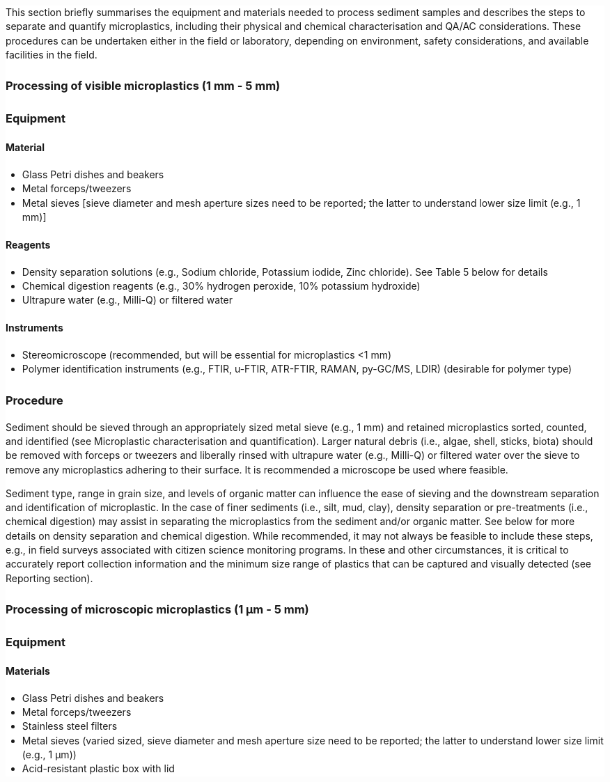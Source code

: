 This section briefly summarises the equipment and materials needed to process sediment samples and describes the steps to separate and quantify microplastics, including their physical and chemical characterisation and QA/AC considerations. These procedures can be undertaken either in the field or laboratory, depending on environment, safety considerations, and available facilities in the field.  

### Processing of visible microplastics (1 mm - 5 mm)

### Equipment 

#### Material

- Glass Petri dishes and beakers
- Metal forceps/tweezers
- Metal sieves [sieve diameter and mesh aperture sizes need to be reported; the latter to understand lower size limit (e.g., 1 mm)]

#### Reagents

- Density separation solutions (e.g., Sodium chloride, Potassium iodide, Zinc chloride). See Table 5 below for details
- Chemical digestion reagents (e.g., 30% hydrogen peroxide, 10% potassium hydroxide)
- Ultrapure water (e.g., Milli-Q) or filtered water 

#### Instruments

- Stereomicroscope (recommended, but will be essential for microplastics &lt;1 mm)
- Polymer identification instruments (e.g., FTIR, u-FTIR, ATR-FTIR, RAMAN, py-GC/MS, LDIR) (desirable for polymer type)

### Procedure

Sediment should be sieved through an appropriately sized metal sieve (e.g., 1 mm) and retained microplastics sorted, counted, and identified (see Microplastic characterisation and quantification). Larger natural debris (i.e., algae, shell, sticks, biota) should be removed with forceps or tweezers and liberally rinsed with ultrapure water (e.g., Milli-Q) or filtered water over the sieve to remove any microplastics adhering to their surface. It is recommended a microscope be used where feasible. 

Sediment type, range in grain size, and levels of organic matter can influence the ease of sieving and the downstream separation and identification of microplastic. In the case of finer sediments (i.e., silt, mud, clay), density separation or pre-treatments (i.e., chemical digestion) may assist in separating the microplastics from the sediment and/or organic matter. See below for more details on density separation and chemical digestion. While recommended, it may not always be feasible to include these steps, e.g., in field surveys associated with citizen science monitoring programs. In these and other circumstances, it is critical to accurately report collection information and the minimum size range of plastics that can be captured and visually detected (see Reporting section).

### Processing of microscopic microplastics (1 μm - 5 mm)

### Equipment 

#### Materials

- Glass Petri dishes and beakers
- Metal forceps/tweezers
- Stainless steel filters
- Metal sieves (varied sized, sieve diameter and mesh aperture size need to be reported; the latter to understand lower size limit (e.g., 1 µm))
- Acid-resistant plastic box with lid
